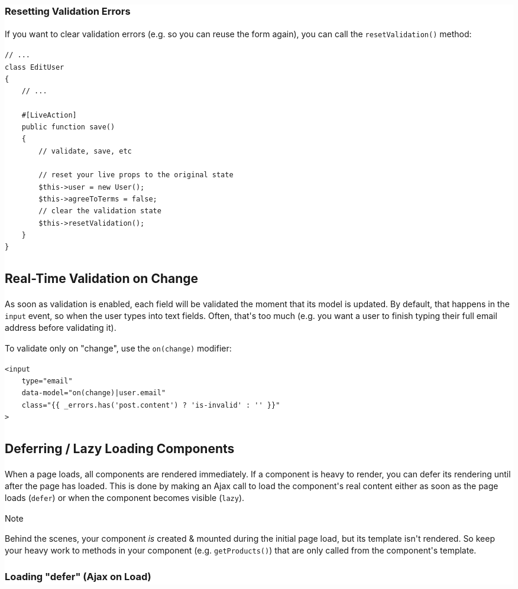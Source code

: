 ### Resetting Validation Errors

If you want to clear validation errors (e.g. so you can reuse the form again), you can call the `resetValidation()` method:

    // ...
    class EditUser
    {
        // ...

        #[LiveAction]
        public function save()
        {
            // validate, save, etc

            // reset your live props to the original state
            $this->user = new User();
            $this->agreeToTerms = false;
            // clear the validation state
            $this->resetValidation();
        }
    }

## Real-Time Validation on Change

As soon as validation is enabled, each field will be validated the moment that its model is updated. By default, that happens in the `input` event, so when the user types into text fields. Often, that's too much (e.g. you want a user to finish typing their full email address before validating it).

To validate only on "change", use the `on(change)` modifier:

``` html+twig
<input
    type="email"
    data-model="on(change)|user.email"
    class="{{ _errors.has('post.content') ? 'is-invalid' : '' }}"
>
```

## Deferring / Lazy Loading Components

When a page loads, all components are rendered immediately. If a component is heavy to render, you can defer its rendering until after the page has loaded. This is done by making an Ajax call to load the component's real content either as soon as the page loads (`defer`) or when the component becomes visible (`lazy`).

> [!NOTE]
> Behind the scenes, your component *is* created & mounted during the initial page load, but its template isn't rendered. So keep your heavy work to methods in your component (e.g. `getProducts()`) that are only called from the component's template.

### Loading "defer" (Ajax on Load)

<div class="versionadded">

